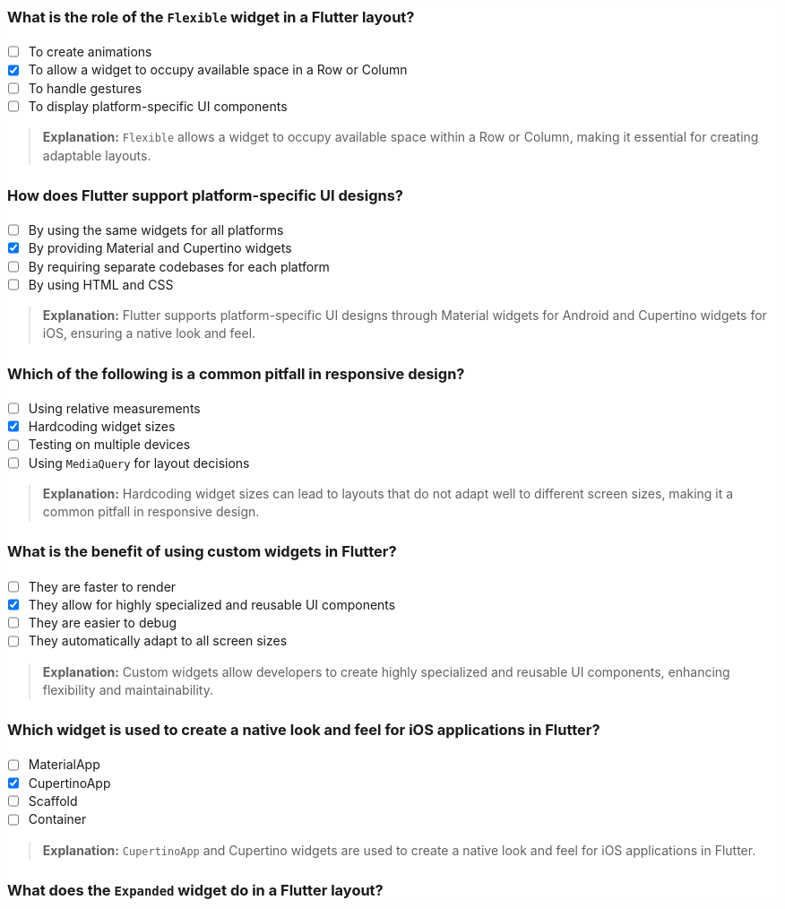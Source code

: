 ### What is the role of the `Flexible` widget in a Flutter layout?

- [ ] To create animations
- [x] To allow a widget to occupy available space in a Row or Column
- [ ] To handle gestures
- [ ] To display platform-specific UI components

> **Explanation:** `Flexible` allows a widget to occupy available space within a Row or Column, making it essential for creating adaptable layouts.

### How does Flutter support platform-specific UI designs?

- [ ] By using the same widgets for all platforms
- [x] By providing Material and Cupertino widgets
- [ ] By requiring separate codebases for each platform
- [ ] By using HTML and CSS

> **Explanation:** Flutter supports platform-specific UI designs through Material widgets for Android and Cupertino widgets for iOS, ensuring a native look and feel.

### Which of the following is a common pitfall in responsive design?

- [ ] Using relative measurements
- [x] Hardcoding widget sizes
- [ ] Testing on multiple devices
- [ ] Using `MediaQuery` for layout decisions

> **Explanation:** Hardcoding widget sizes can lead to layouts that do not adapt well to different screen sizes, making it a common pitfall in responsive design.

### What is the benefit of using custom widgets in Flutter?

- [ ] They are faster to render
- [x] They allow for highly specialized and reusable UI components
- [ ] They are easier to debug
- [ ] They automatically adapt to all screen sizes

> **Explanation:** Custom widgets allow developers to create highly specialized and reusable UI components, enhancing flexibility and maintainability.

### Which widget is used to create a native look and feel for iOS applications in Flutter?

- [ ] MaterialApp
- [x] CupertinoApp
- [ ] Scaffold
- [ ] Container

> **Explanation:** `CupertinoApp` and Cupertino widgets are used to create a native look and feel for iOS applications in Flutter.

### What does the `Expanded` widget do in a Flutter layout?
